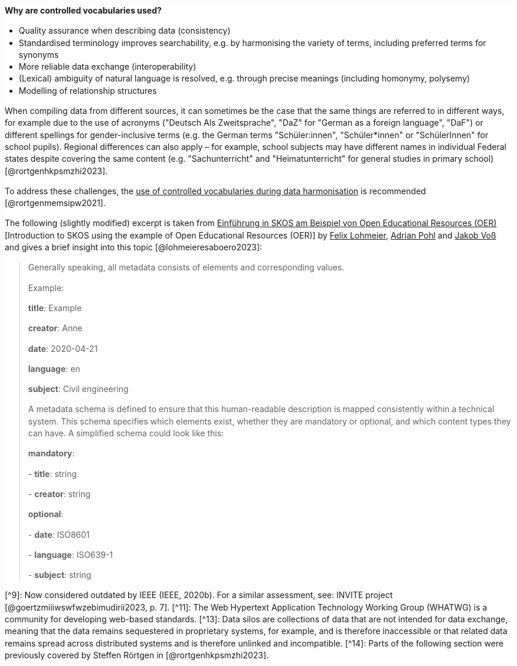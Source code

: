 **Why are controlled vocabularies used?**

- Quality assurance when describing data (consistency)
- Standardised terminology improves searchability, e.g. by harmonising the variety of terms, including preferred terms for synonyms
- More reliable data exchange (interoperability)
- (Lexical) ambiguity of natural language is resolved, e.g. through precise meanings (including homonymy, polysemy)
- Modelling of relationship structures

When compiling data from different sources, it can sometimes be the case that the same things are referred to in different ways, for example due to the use of acronyms ("Deutsch Als Zweitsprache", "DaZ" for "German as a foreign language", "DaF") or different spellings for gender-inclusive terms (e.g. the German terms "Schüler:innen", "Schüler*innen" or "SchülerInnen" for school pupils). Regional differences can also apply – for example, school subjects may have different names in individual Federal states despite covering the same content (e.g. "Sachunterricht" and "Heimatunterricht" for general studies in primary school) [@rortgenhkpsmzhi2023].

To address these challenges, the [use of controlled vocabularies during data harmonisation](https://doi.org/10.25625/DN1X3A) is recommended \[@rortgenmemsipw2021\].

The following (slightly modified) excerpt is taken from [Einführung in SKOS am Beispiel von Open Educational Resources (OER)](https://w3id.org/kim/skos-einfuehrung/) \[Introduction to SKOS using the example of Open Educational Resources (OER)\] by [Felix Lohmeier](https://felixlohmeier.de), [Adrian Pohl](https://lobid.org/team/ap) and [Jakob Voß](https://www.wikidata.org/wiki/Q15303972) and gives a brief insight into this topic \[@lohmeieresaboero2023\]:

> Generally speaking, all metadata consists of elements and corresponding values.
> 
> Example:
> 
> **title**: Example
> 
> **creator**: Anne
> 
> **date**: 2020-04-21
> 
> **language**: en
> 
> **subject**: Civil engineering
> 
> A metadata schema is defined to ensure that this human-readable description is mapped consistently within a technical system. This schema specifies which elements exist, whether they are mandatory or optional, and which content types they can have. A simplified schema could look like this:
> 
> **mandatory**:
> 
> \- **title**: string
> 
> \- **creator**: string
> 
> **optional**:
> 
> \- **date**: ISO8601
> 
> \- **language**: ISO639-1
> 
> \- **subject**: string
> 

[\^9]: Now considered outdated by IEEE (IEEE, 2020b). For a similar assessment, see: INVITE project [@goertzmiiiwswfwzebimudirii2023, p. 7].
[\^11]: The Web Hypertext Application Technology Working Group (WHATWG) is a community for developing web-based standards.
[\^13]: Data silos are collections of data that are not intended for data exchange, meaning that the data remains sequestered in proprietary systems, for example, and is therefore inaccessible or that related data remains spread across distributed systems and is therefore unlinked and incompatible.
[\^14]: Parts of the following section were previously covered by Steffen Rörtgen in [@rortgenhkpsmzhi2023].